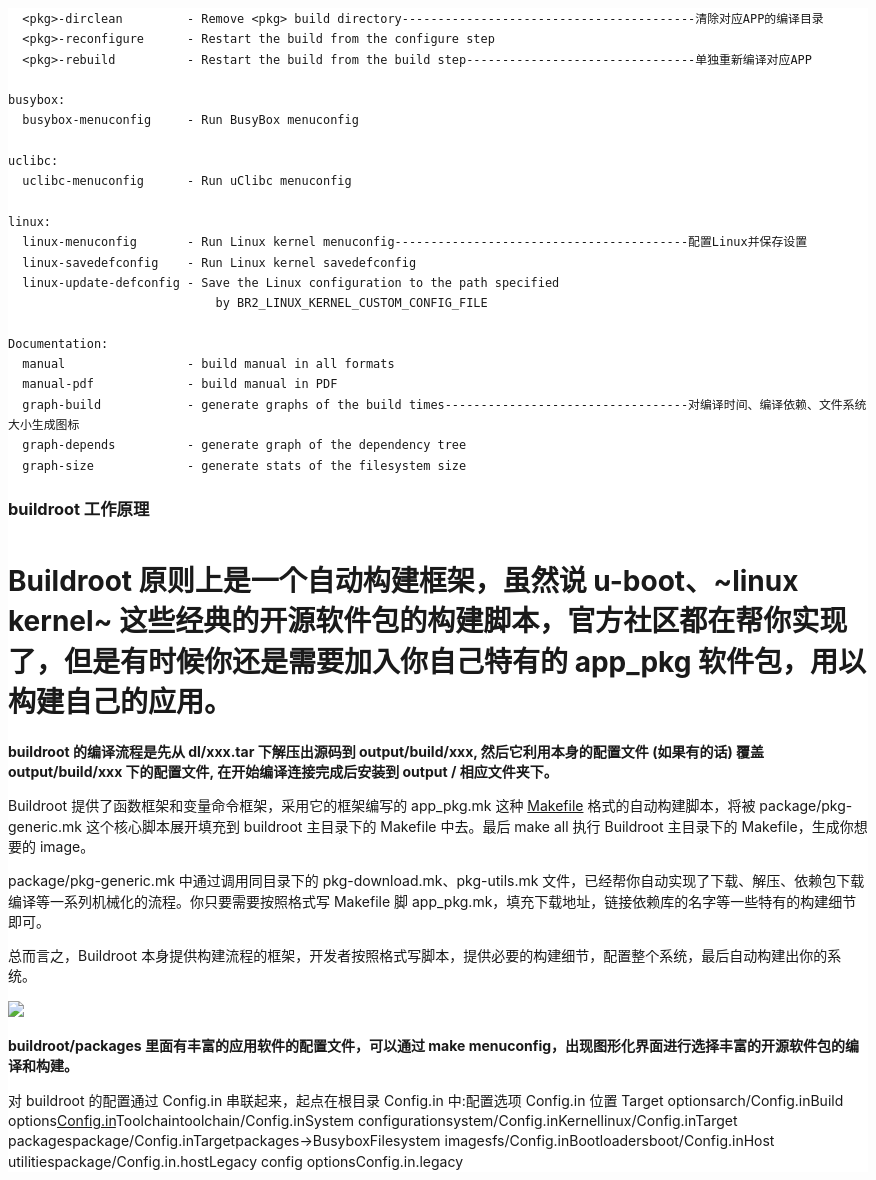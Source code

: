 ```
  <pkg>-dirclean         - Remove <pkg> build directory-----------------------------------------清除对应APP的编译目录
  <pkg>-reconfigure      - Restart the build from the configure step
  <pkg>-rebuild          - Restart the build from the build step--------------------------------单独重新编译对应APP

busybox:
  busybox-menuconfig     - Run BusyBox menuconfig

uclibc:
  uclibc-menuconfig      - Run uClibc menuconfig

linux:
  linux-menuconfig       - Run Linux kernel menuconfig-----------------------------------------配置Linux并保存设置
  linux-savedefconfig    - Run Linux kernel savedefconfig
  linux-update-defconfig - Save the Linux configuration to the path specified
                             by BR2_LINUX_KERNEL_CUSTOM_CONFIG_FILE

Documentation:
  manual                 - build manual in all formats
  manual-pdf             - build manual in PDF
  graph-build            - generate graphs of the build times----------------------------------对编译时间、编译依赖、文件系统大小生成图标
  graph-depends          - generate graph of the dependency tree
  graph-size             - generate stats of the filesystem size

```

### buildroot 工作原理

# **Buildroot 原则上是一个自动构建框架，虽然说 u-boot、**~linux kernel~ **这些经典的开源软件包的构建脚本，官方社区都在帮你实现了，但是有时候你还是需要加入你自己特有的 app_pkg 软件包，用以构建自己的应用。**

**buildroot 的编译流程是先从 dl/xxx.tar 下解压出源码到 output/build/xxx, 然后它利用本身的配置文件 (如果有的话) 覆盖 output/build/xxx 下的配置文件, 在开始编译连接完成后安装到 output / 相应文件夹下。**

Buildroot 提供了函数框架和变量命令框架，采用它的框架编写的 app_pkg.mk 这种 [Makefile](https://so.csdn.net/so/search?q=Makefile&spm=1001.2101.3001.7020) 格式的自动构建脚本，将被 package/pkg-generic.mk 这个核心脚本展开填充到 buildroot 主目录下的 Makefile 中去。最后 make all 执行 Buildroot 主目录下的 Makefile，生成你想要的 image。

package/pkg-generic.mk 中通过调用同目录下的 pkg-download.mk、pkg-utils.mk 文件，已经帮你自动实现了下载、解压、依赖包下载编译等一系列机械化的流程。你只要需要按照格式写 Makefile 脚 app_pkg.mk，填充下载地址，链接依赖库的名字等一些特有的构建细节即可。

总而言之，Buildroot 本身提供构建流程的框架，开发者按照格式写脚本，提供必要的构建细节，配置整个系统，最后自动构建出你的系统。

![](1680592285704.png)

**buildroot/packages 里面有丰富的应用软件的配置文件，可以通过 make menuconfig，出现图形化界面进行选择丰富的开源软件包的编译和构建。**

对 buildroot 的配置通过 Config.in 串联起来，起点在根目录 Config.in 中:配置选项 Config.in 位置 Target optionsarch/Config.inBuild options[Config.in](http://Config.in)Toolchaintoolchain/Config.inSystem configurationsystem/Config.inKernellinux/Config.inTarget packagespackage/Config.inTargetpackages->BusyboxFilesystem imagesfs/Config.inBootloadersboot/Config.inHost utilitiespackage/Config.in.hostLegacy config optionsConfig.in.legacy
